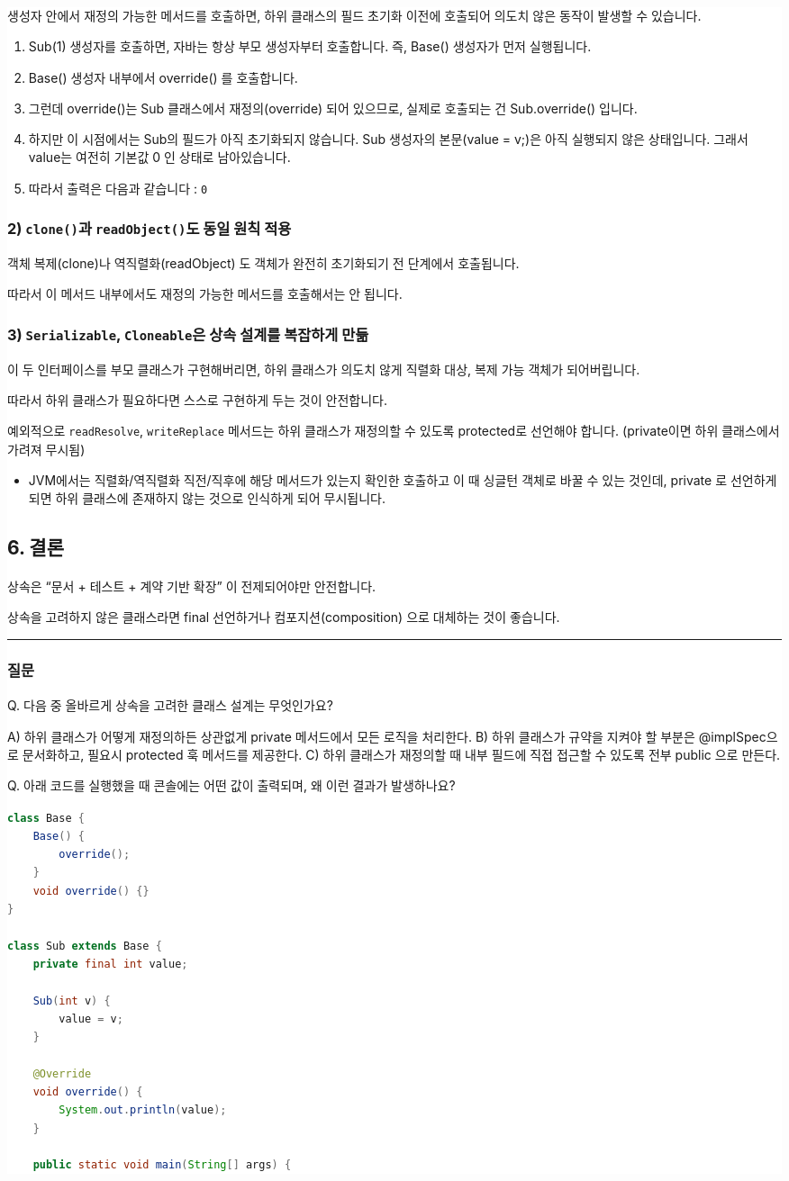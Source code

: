 생성자 안에서 재정의 가능한 메서드를 호출하면,  하위 클래스의 필드 초기화 이전에 호출되어 의도치 않은 동작이 발생할 수 있습니다.


1. Sub(1) 생성자를 호출하면, 자바는 항상 부모 생성자부터 호출합니다. 즉, Base() 생성자가 먼저 실행됩니다.

2. Base() 생성자 내부에서 override() 를 호출합니다.

3. 그런데 override()는 Sub 클래스에서 재정의(override) 되어 있으므로, 실제로 호출되는 건 Sub.override() 입니다.

4. 하지만 이 시점에서는 Sub의 필드가 아직 초기화되지 않습니다. Sub 생성자의 본문(value = v;)은 아직 실행되지 않은 상태입니다. 그래서 value는 여전히 기본값 0 인 상태로 남아있습니다.

5. 따라서 출력은 다음과 같습니다 : `0`

### 2) `clone()`과 `readObject()`도 동일 원칙 적용

객체 복제(clone)나 역직렬화(readObject) 도 객체가 완전히 초기화되기 전 단계에서 호출됩니다.

따라서 이 메서드 내부에서도 재정의 가능한 메서드를 호출해서는 안 됩니다.

### 3) `Serializable`, `Cloneable`은 상속 설계를 복잡하게 만듦

이 두 인터페이스를 부모 클래스가 구현해버리면, 하위 클래스가 의도치 않게 직렬화 대상, 복제 가능 객체가 되어버립니다.

따라서 하위 클래스가 필요하다면 스스로 구현하게 두는 것이 안전합니다.

예외적으로 `readResolve`, `writeReplace` 메서드는 하위 클래스가 재정의할 수 있도록 protected로 선언해야 합니다. (private이면 하위 클래스에서 가려져 무시됨)

- JVM에서는 직렬화/역직렬화 직전/직후에 해당 메서드가 있는지 확인한  호출하고 이 때 싱글턴 객체로 바꿀 수 있는 것인데, private 로 선언하게 되면 하위 클래스에 존재하지 않는 것으로 인식하게 되어 무시됩니다.

## 6. 결론

상속은 “문서 + 테스트 + 계약 기반 확장” 이 전제되어야만 안전합니다.

상속을 고려하지 않은 클래스라면 final 선언하거나 컴포지션(composition) 으로 대체하는 것이 좋습니다.

---

### 질문

Q. 다음 중 올바르게 상속을 고려한 클래스 설계는 무엇인가요?

A) 하위 클래스가 어떻게 재정의하든 상관없게 private 메서드에서 모든 로직을 처리한다.
B) 하위 클래스가 규약을 지켜야 할 부분은 @implSpec으로 문서화하고, 필요시 protected 훅 메서드를 제공한다.
C) 하위 클래스가 재정의할 때 내부 필드에 직접 접근할 수 있도록 전부 public 으로 만든다.

Q. 아래 코드를 실행했을 때 콘솔에는 어떤 값이 출력되며, 왜 이런 결과가 발생하나요?

```java
class Base {
    Base() {
        override();
    }
    void override() {}
}

class Sub extends Base {
    private final int value;

    Sub(int v) {
        value = v;
    }

    @Override
    void override() {
        System.out.println(value);
    }

    public static void main(String[] args) {
```